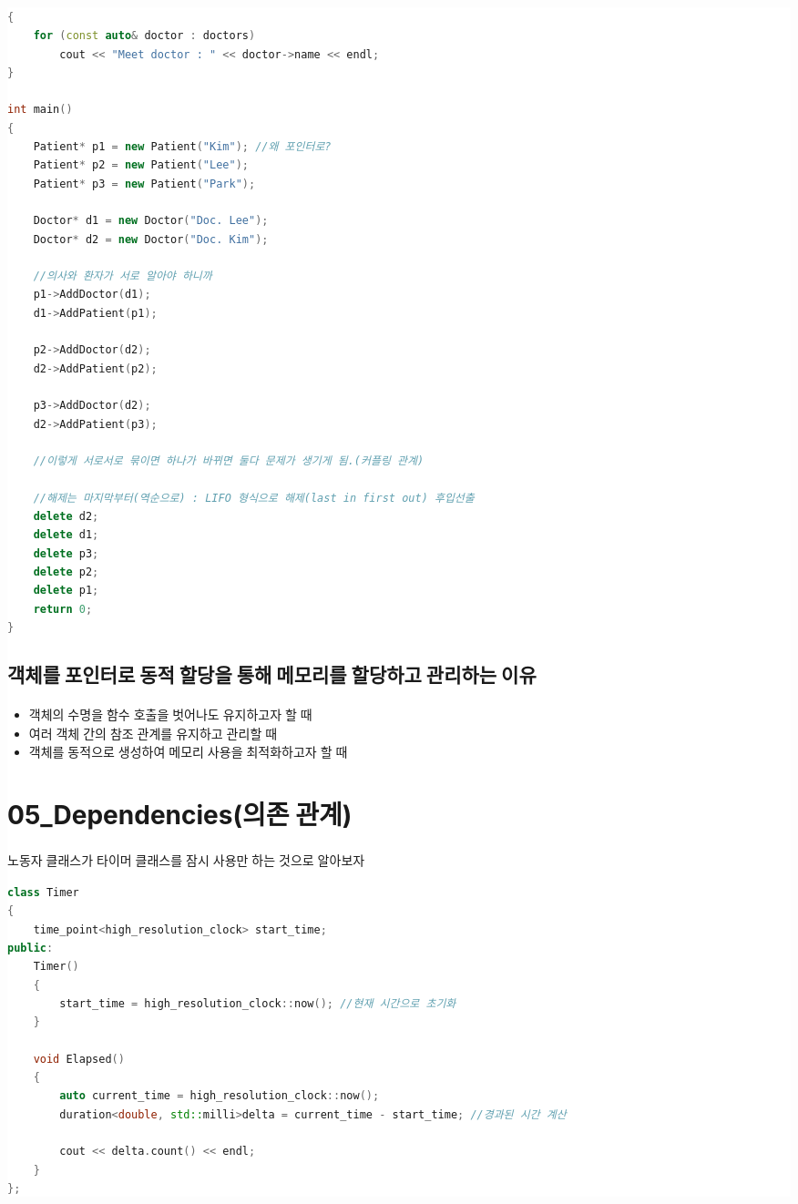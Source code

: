 ```cpp
{
	for (const auto& doctor : doctors)
		cout << "Meet doctor : " << doctor->name << endl;
}

int main()
{
	Patient* p1 = new Patient("Kim"); //왜 포인터로?
	Patient* p2 = new Patient("Lee");
	Patient* p3 = new Patient("Park");

	Doctor* d1 = new Doctor("Doc. Lee");
	Doctor* d2 = new Doctor("Doc. Kim");

	//의사와 환자가 서로 알아야 하니까
	p1->AddDoctor(d1);
	d1->AddPatient(p1);

	p2->AddDoctor(d2);
	d2->AddPatient(p2);

	p3->AddDoctor(d2);
	d2->AddPatient(p3);

	//이렇게 서로서로 묶이면 하나가 바뀌면 둘다 문제가 생기게 됨.(커플링 관계)

	//해제는 마지막부터(역순으로) : LIFO 형식으로 해제(last in first out) 후입선출
	delete d2;
	delete d1;
	delete p3;
	delete p2;
	delete p1;
	return 0;
}
```

## 객체를 포인터로 동적 할당을 통해 메모리를 할당하고 관리하는 이유
- 객체의 수명을 함수 호출을 벗어나도 유지하고자 할 때
- 여러 객체 간의 참조 관계를 유지하고 관리할 때
- 객체를 동적으로 생성하여 메모리 사용을 최적화하고자 할 때

# 05_Dependencies(의존 관계)
노동자 클래스가 타이머 클래스를 잠시 사용만 하는 것으로 알아보자
```cpp
class Timer
{
	time_point<high_resolution_clock> start_time;
public:
	Timer()
	{
		start_time = high_resolution_clock::now(); //현재 시간으로 초기화
	}

	void Elapsed()
	{
		auto current_time = high_resolution_clock::now();
		duration<double, std::milli>delta = current_time - start_time; //경과된 시간 계산

		cout << delta.count() << endl;
	}
};
```